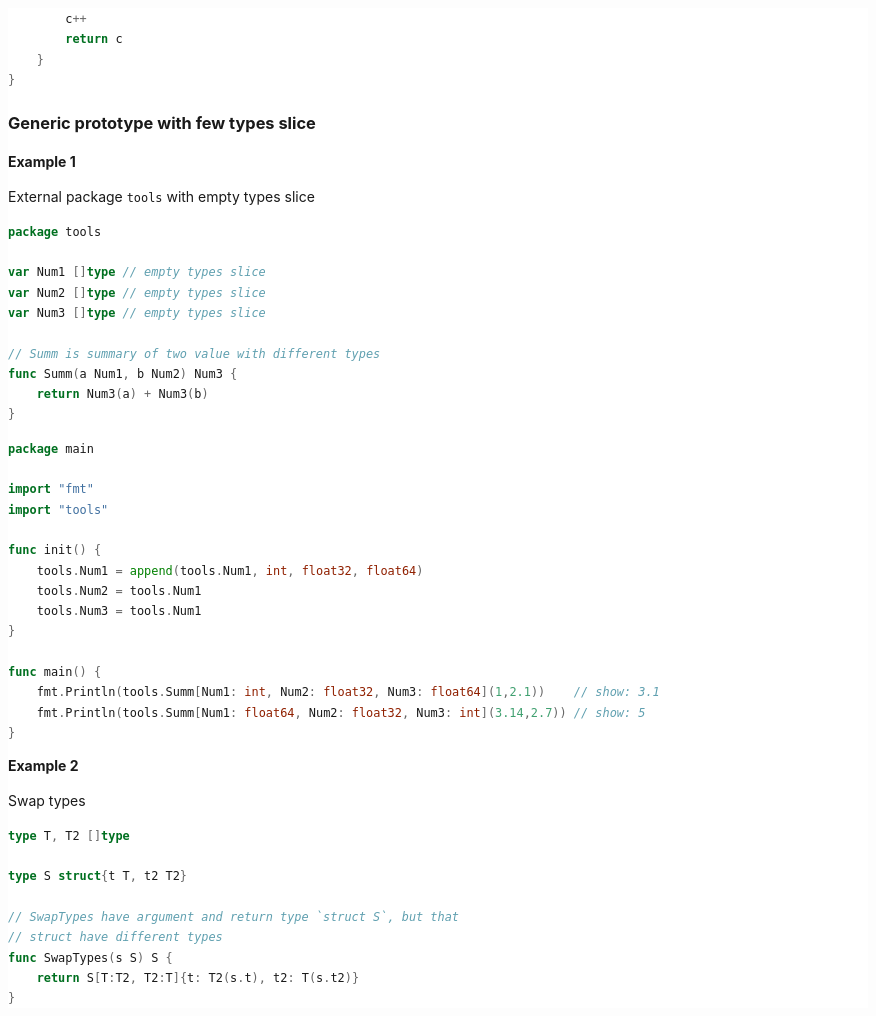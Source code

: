 ```go
		c++
		return c
	}
}
```


### Generic prototype with few types slice

**Example 1**

External package `tools` with empty types slice

```go
package tools

var Num1 []type // empty types slice
var Num2 []type // empty types slice
var Num3 []type // empty types slice

// Summ is summary of two value with different types
func Summ(a Num1, b Num2) Num3 {
	return Num3(a) + Num3(b)
}
```

```go
package main

import "fmt"
import "tools"

func init() {
    tools.Num1 = append(tools.Num1, int, float32, float64)
    tools.Num2 = tools.Num1
    tools.Num3 = tools.Num1
}

func main() {
    fmt.Println(tools.Summ[Num1: int, Num2: float32, Num3: float64](1,2.1))    // show: 3.1
    fmt.Println(tools.Summ[Num1: float64, Num2: float32, Num3: int](3.14,2.7)) // show: 5
}
```

**Example 2**

Swap types
```go
type T, T2 []type

type S struct{t T, t2 T2}

// SwapTypes have argument and return type `struct S`, but that
// struct have different types
func SwapTypes(s S) S {
	return S[T:T2, T2:T]{t: T2(s.t), t2: T(s.t2)}
}
```
